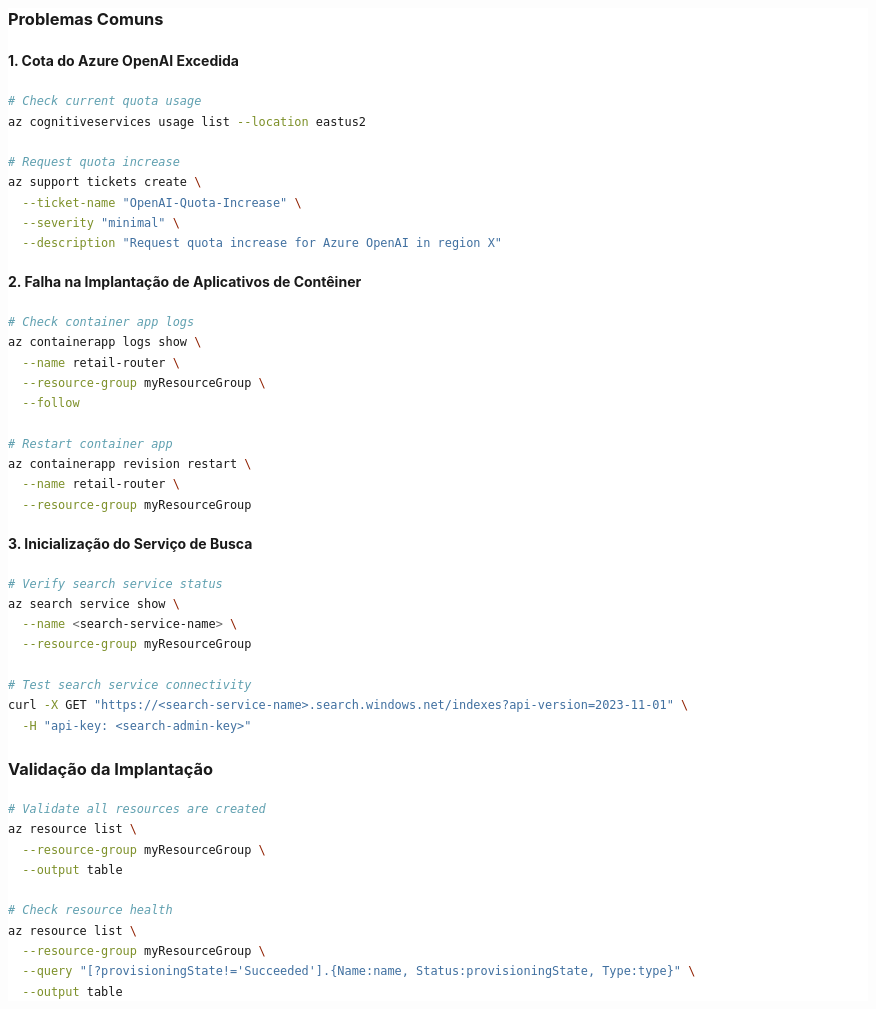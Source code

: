### Problemas Comuns

#### 1. Cota do Azure OpenAI Excedida

```bash
# Check current quota usage
az cognitiveservices usage list --location eastus2

# Request quota increase
az support tickets create \
  --ticket-name "OpenAI-Quota-Increase" \
  --severity "minimal" \
  --description "Request quota increase for Azure OpenAI in region X"
```

#### 2. Falha na Implantação de Aplicativos de Contêiner

```bash
# Check container app logs
az containerapp logs show \
  --name retail-router \
  --resource-group myResourceGroup \
  --follow

# Restart container app
az containerapp revision restart \
  --name retail-router \
  --resource-group myResourceGroup
```

#### 3. Inicialização do Serviço de Busca

```bash
# Verify search service status
az search service show \
  --name <search-service-name> \
  --resource-group myResourceGroup

# Test search service connectivity
curl -X GET "https://<search-service-name>.search.windows.net/indexes?api-version=2023-11-01" \
  -H "api-key: <search-admin-key>"
```

### Validação da Implantação

```bash
# Validate all resources are created
az resource list \
  --resource-group myResourceGroup \
  --output table

# Check resource health
az resource list \
  --resource-group myResourceGroup \
  --query "[?provisioningState!='Succeeded'].{Name:name, Status:provisioningState, Type:type}" \
  --output table
```
